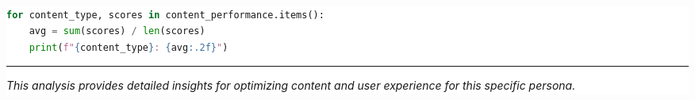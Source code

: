 ```python
for content_type, scores in content_performance.items():
    avg = sum(scores) / len(scores)
    print(f"{content_type}: {avg:.2f}")
```

---
*This analysis provides detailed insights for optimizing content and user experience for this specific persona.*
